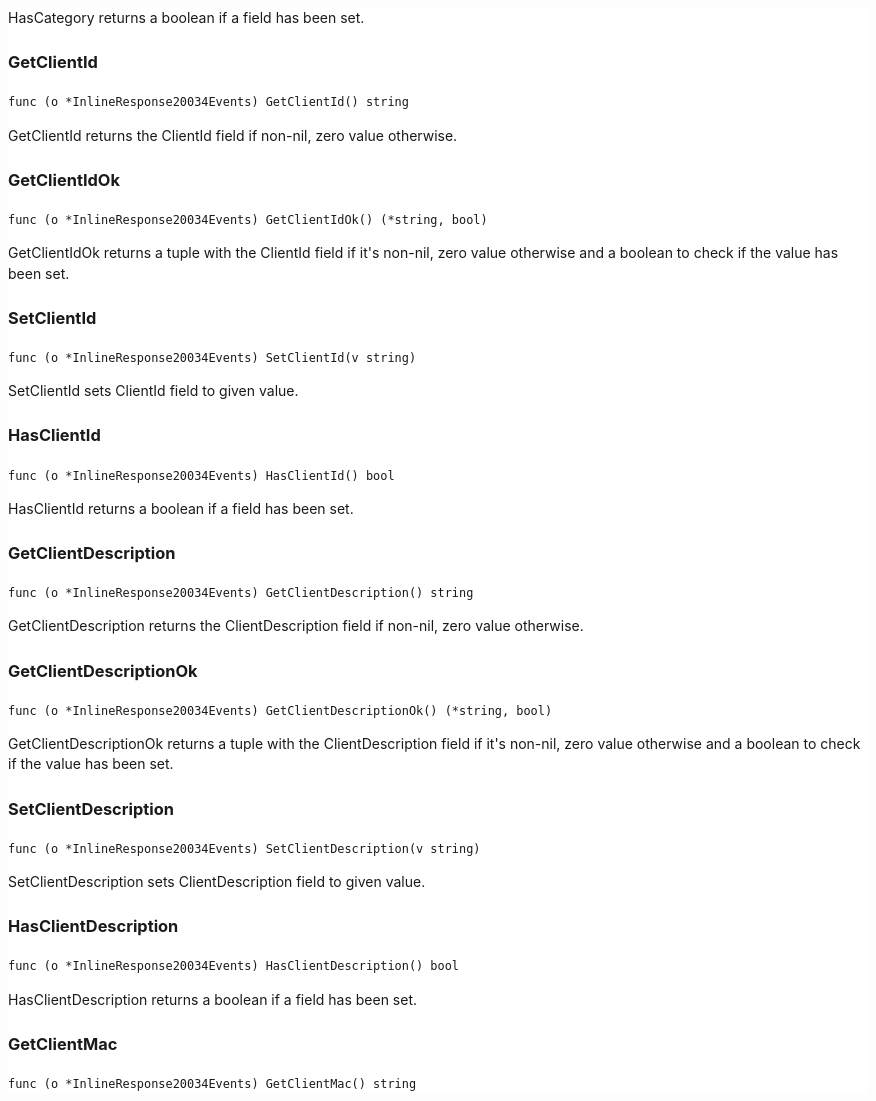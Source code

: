 HasCategory returns a boolean if a field has been set.

### GetClientId

`func (o *InlineResponse20034Events) GetClientId() string`

GetClientId returns the ClientId field if non-nil, zero value otherwise.

### GetClientIdOk

`func (o *InlineResponse20034Events) GetClientIdOk() (*string, bool)`

GetClientIdOk returns a tuple with the ClientId field if it's non-nil, zero value otherwise
and a boolean to check if the value has been set.

### SetClientId

`func (o *InlineResponse20034Events) SetClientId(v string)`

SetClientId sets ClientId field to given value.

### HasClientId

`func (o *InlineResponse20034Events) HasClientId() bool`

HasClientId returns a boolean if a field has been set.

### GetClientDescription

`func (o *InlineResponse20034Events) GetClientDescription() string`

GetClientDescription returns the ClientDescription field if non-nil, zero value otherwise.

### GetClientDescriptionOk

`func (o *InlineResponse20034Events) GetClientDescriptionOk() (*string, bool)`

GetClientDescriptionOk returns a tuple with the ClientDescription field if it's non-nil, zero value otherwise
and a boolean to check if the value has been set.

### SetClientDescription

`func (o *InlineResponse20034Events) SetClientDescription(v string)`

SetClientDescription sets ClientDescription field to given value.

### HasClientDescription

`func (o *InlineResponse20034Events) HasClientDescription() bool`

HasClientDescription returns a boolean if a field has been set.

### GetClientMac

`func (o *InlineResponse20034Events) GetClientMac() string`
